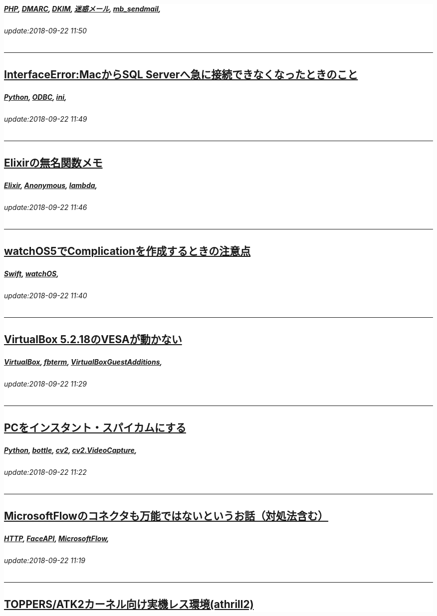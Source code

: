 ##### [PHP](https://qiita.com/tags/PHP), [DMARC](https://qiita.com/tags/DMARC), [DKIM](https://qiita.com/tags/DKIM), [迷惑メール](https://qiita.com/tags/迷惑メール), [mb_sendmail](https://qiita.com/tags/mb_sendmail), 
###### update:2018-09-22 11:50
---
## [InterfaceError:MacからSQL Serverへ急に接続できなくなったときのこと](https://qiita.com/yoshito0504/items/39b31d7aa3dd4dbeaea3)
##### [Python](https://qiita.com/tags/Python), [ODBC](https://qiita.com/tags/ODBC), [ini](https://qiita.com/tags/ini), 
###### update:2018-09-22 11:49
---
## [Elixirの無名関数メモ](https://qiita.com/sand/items/76c0a6dc6146aa2d0def)
##### [Elixir](https://qiita.com/tags/Elixir), [Anonymous](https://qiita.com/tags/Anonymous), [lambda](https://qiita.com/tags/lambda), 
###### update:2018-09-22 11:46
---
## [watchOS5でComplicationを作成するときの注意点](https://qiita.com/Hiroki_Kawakami/items/9646926914f3cc06be44)
##### [Swift](https://qiita.com/tags/Swift), [watchOS](https://qiita.com/tags/watchOS), 
###### update:2018-09-22 11:40
---
## [VirtualBox 5.2.18のVESAが動かない](https://qiita.com/tab4moji/items/3b02034c0b62a1d36900)
##### [VirtualBox](https://qiita.com/tags/VirtualBox), [fbterm](https://qiita.com/tags/fbterm), [VirtualBoxGuestAdditions](https://qiita.com/tags/VirtualBoxGuestAdditions), 
###### update:2018-09-22 11:29
---
## [PCをインスタント・スパイカムにする](https://qiita.com/hiratarich/items/39a529179f14e398cc4b)
##### [Python](https://qiita.com/tags/Python), [bottle](https://qiita.com/tags/bottle), [cv2](https://qiita.com/tags/cv2), [cv2.VideoCapture](https://qiita.com/tags/cv2.VideoCapture), 
###### update:2018-09-22 11:22
---
## [MicrosoftFlowのコネクタも万能ではないというお話（対処法含む）](https://qiita.com/rnakamuramartiny/items/3763332aa7fb6d4d51a5)
##### [HTTP](https://qiita.com/tags/HTTP), [FaceAPI](https://qiita.com/tags/FaceAPI), [MicrosoftFlow](https://qiita.com/tags/MicrosoftFlow), 
###### update:2018-09-22 11:19
---
## [TOPPERS/ATK2カーネル向け実機レス環境(athrill2)](https://qiita.com/kanetugu2018/items/75dadc340f3db2a344ab)